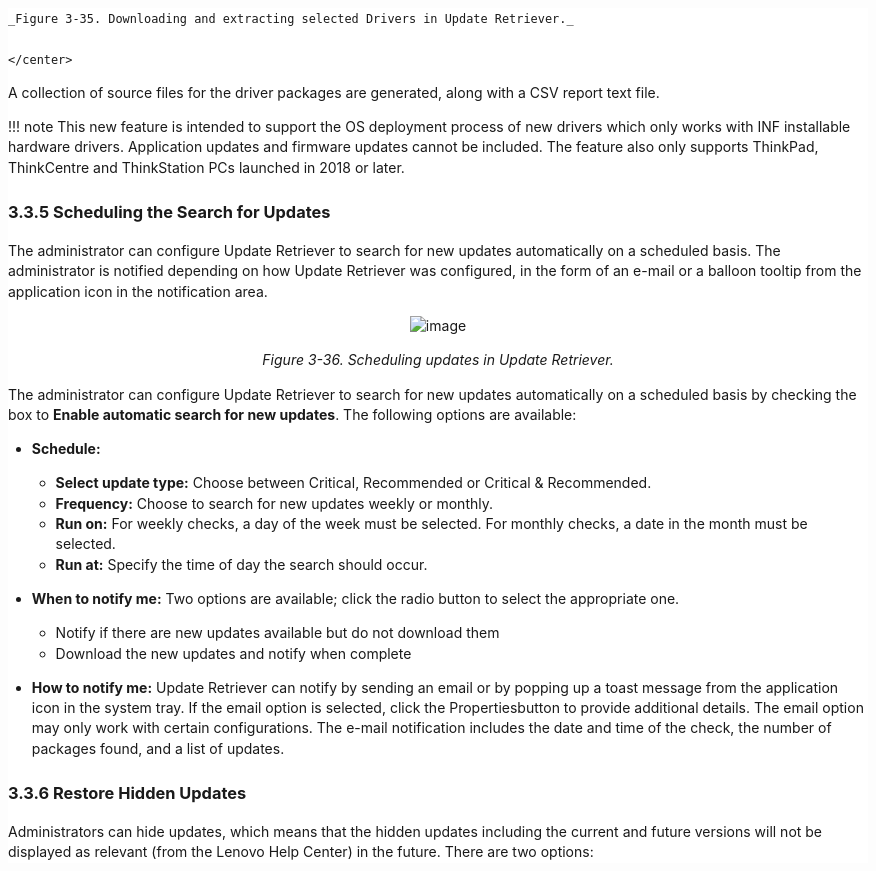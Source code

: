 	_Figure 3-35. Downloading and extracting selected Drivers in Update Retriever._

	</center>

A collection of source files for the driver packages are generated, along with a CSV report text file.

!!! note
	This new feature is intended to support the OS deployment process of new drivers which only works with INF installable hardware drivers. Application updates and firmware updates cannot be included. The feature also only supports ThinkPad, ThinkCentre and ThinkStation PCs launched in 2018 or later.
   

### 3.3.5 Scheduling the Search for Updates

The administrator can configure Update Retriever to search for new updates automatically on a scheduled basis. The administrator is notified depending on how Update Retriever was configured, in the form of an e-mail or a balloon tooltip from the application icon in the notification area.

<center>

![image](https://cdrt.github.io/mk_docs/img/guides/su/img3-36.png)

_Figure 3-36. Scheduling updates in Update Retriever._

</center>


The administrator can configure Update Retriever to search for new updates automatically on a scheduled basis by checking the box to **Enable automatic search for new updates**. The following options are available:

- **Schedule:**

    - **Select update type:** Choose between Critical, Recommended or Critical &amp; Recommended.
    - **Frequency:** Choose to search for new updates weekly or monthly.
    - **Run on:** For weekly checks, a day of the week must be selected. For monthly checks, a date in the month must be selected.
    - **Run at:** Specify the time of day the search should occur.

- **When to notify me:** Two options are available; click the radio button to select the appropriate one.

    - Notify if there are new updates available but do not download them
    - Download the new updates and notify when complete

- **How to notify me:** Update Retriever can notify by sending an email or by popping up a toast message from the application icon in the system tray. If the email option is selected, click the Propertiesbutton to provide additional details. The email option may only work with certain configurations. The e-mail notification includes the date and time of the check, the number of packages found, and a list of updates.

### 3.3.6 Restore Hidden Updates

Administrators can hide updates, which means that the hidden updates including the current and future versions will not be displayed as relevant (from the Lenovo Help Center) in the future. There are two options:
